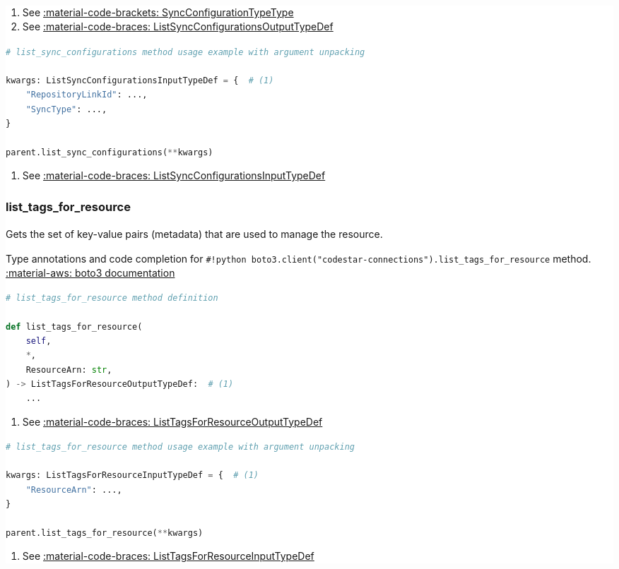 1. See [:material-code-brackets: SyncConfigurationTypeType](./literals.md#syncconfigurationtypetype)
2. See [:material-code-braces: ListSyncConfigurationsOutputTypeDef](./type_defs.md#listsyncconfigurationsoutputtypedef)


```python
# list_sync_configurations method usage example with argument unpacking

kwargs: ListSyncConfigurationsInputTypeDef = {  # (1)
    "RepositoryLinkId": ...,
    "SyncType": ...,
}

parent.list_sync_configurations(**kwargs)
```

1. See [:material-code-braces: ListSyncConfigurationsInputTypeDef](./type_defs.md#listsyncconfigurationsinputtypedef)

### list\_tags\_for\_resource

Gets the set of key-value pairs (metadata) that are used to manage the resource.

Type annotations and code completion for `#!python boto3.client("codestar-connections").list_tags_for_resource` method.
[:material-aws: boto3 documentation](https://boto3.amazonaws.com/v1/documentation/api/latest/reference/services/codestar-connections/client/list_tags_for_resource.html)

```python
# list_tags_for_resource method definition

def list_tags_for_resource(
    self,
    *,
    ResourceArn: str,
) -> ListTagsForResourceOutputTypeDef:  # (1)
    ...
```

1. See [:material-code-braces: ListTagsForResourceOutputTypeDef](./type_defs.md#listtagsforresourceoutputtypedef)


```python
# list_tags_for_resource method usage example with argument unpacking

kwargs: ListTagsForResourceInputTypeDef = {  # (1)
    "ResourceArn": ...,
}

parent.list_tags_for_resource(**kwargs)
```

1. See [:material-code-braces: ListTagsForResourceInputTypeDef](./type_defs.md#listtagsforresourceinputtypedef)
